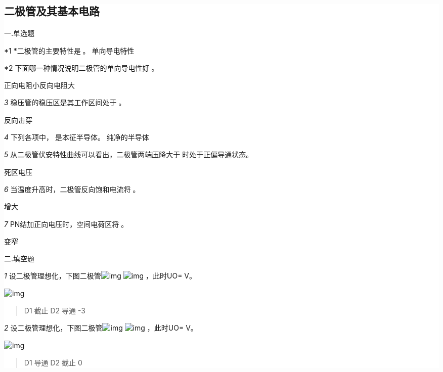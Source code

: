 



## 二极管及其基本电路



 一.单选题

*1 *二极管的主要特性是    。		单向导电特性



*2 下面哪一种情况说明二极管的单向导电性好    。 

正向电阻小反向电阻大



*3* 稳压管的稳压区是其工作区间处于    。

反向击穿



*4* 下列各项中，    是本征半导体。		纯净的半导体



*5* 从二极管伏安特性曲线可以看出，二极管两端压降大于    时处于正偏导通状态。

死区电压



*6* 当温度升高时，二极管反向饱和电流将    。

增大



*7* PN结加正向电压时，空间电荷区将    。

变窄



 二.填空题

*1* 设二极管理想化，下图二极管![img](http://p.ananas.chaoxing.com/star3/origin/3d263b97452829f1cdf16a88677ee466.png)   ![img](http://p.ananas.chaoxing.com/star3/origin/954e15575acd991e1ff319871026e8c1.png)   ，此时UO=  V。

![img](http://p.ananas.chaoxing.com/star3/origin/65c10188e50a6944de2368b775f1d44c.png)

>    D1 截止  D2 导通     -3





*2* 设二极管理想化，下图二极管![img](http://p.ananas.chaoxing.com/star3/origin/3d263b97452829f1cdf16a88677ee466.png)   ![img](http://p.ananas.chaoxing.com/star3/origin/954e15575acd991e1ff319871026e8c1.png)   ，此时UO=  V。

![img](http://p.ananas.chaoxing.com/star3/origin/bb106285e8e1e7633d2bac7c1b658bfd.png)

>   D1 导通  D2 截止  0
